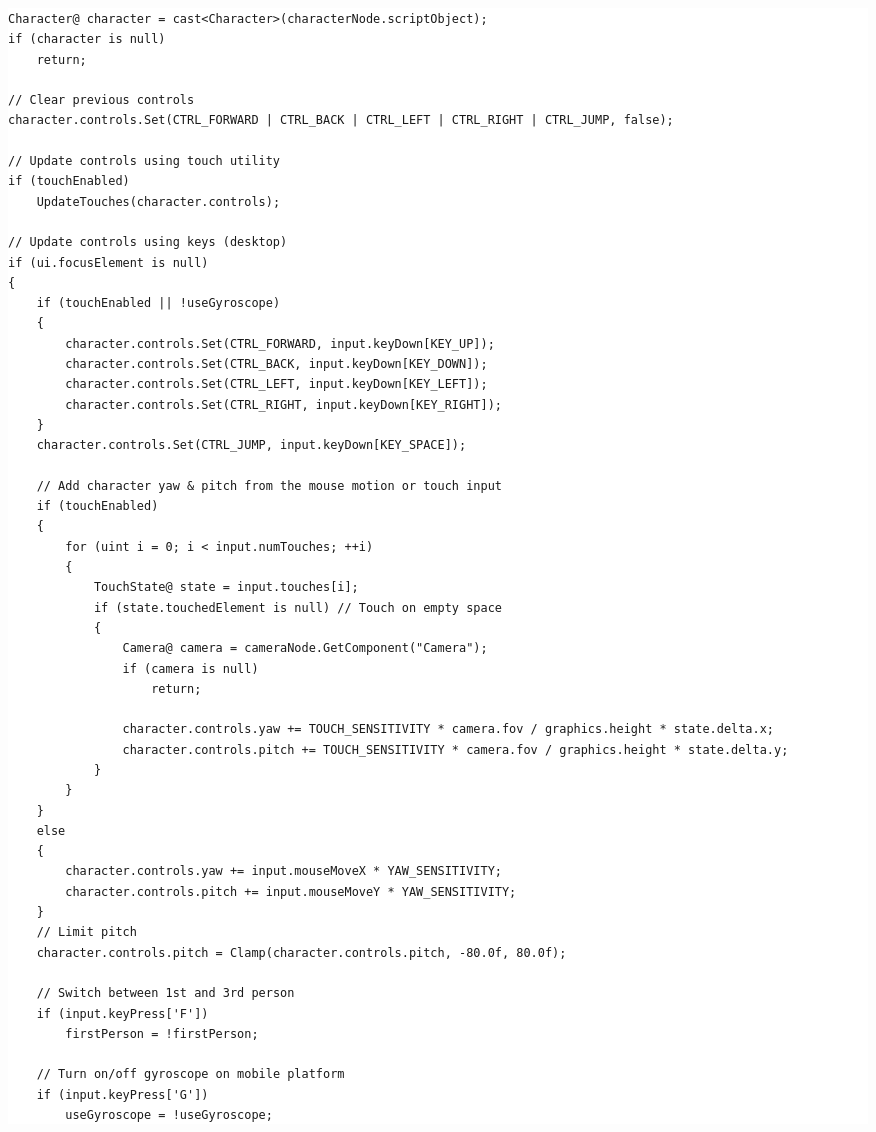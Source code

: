 	Character@ character = cast<Character>(characterNode.scriptObject);
	if (character is null)
		return;

	// Clear previous controls
	character.controls.Set(CTRL_FORWARD | CTRL_BACK | CTRL_LEFT | CTRL_RIGHT | CTRL_JUMP, false);

	// Update controls using touch utility
	if (touchEnabled)
		UpdateTouches(character.controls);

	// Update controls using keys (desktop)
	if (ui.focusElement is null)
	{
		if (touchEnabled || !useGyroscope)
		{
			character.controls.Set(CTRL_FORWARD, input.keyDown[KEY_UP]);
			character.controls.Set(CTRL_BACK, input.keyDown[KEY_DOWN]);
			character.controls.Set(CTRL_LEFT, input.keyDown[KEY_LEFT]);
			character.controls.Set(CTRL_RIGHT, input.keyDown[KEY_RIGHT]);
		}
		character.controls.Set(CTRL_JUMP, input.keyDown[KEY_SPACE]);

		// Add character yaw & pitch from the mouse motion or touch input
		if (touchEnabled)
		{
			for (uint i = 0; i < input.numTouches; ++i)
			{
				TouchState@ state = input.touches[i];
				if (state.touchedElement is null) // Touch on empty space
				{
					Camera@ camera = cameraNode.GetComponent("Camera");
					if (camera is null)
						return;

					character.controls.yaw += TOUCH_SENSITIVITY * camera.fov / graphics.height * state.delta.x;
					character.controls.pitch += TOUCH_SENSITIVITY * camera.fov / graphics.height * state.delta.y;
				}
			}
		}
		else
		{
			character.controls.yaw += input.mouseMoveX * YAW_SENSITIVITY;
			character.controls.pitch += input.mouseMoveY * YAW_SENSITIVITY;
		}
		// Limit pitch
		character.controls.pitch = Clamp(character.controls.pitch, -80.0f, 80.0f);

		// Switch between 1st and 3rd person
		if (input.keyPress['F'])
			firstPerson = !firstPerson;

		// Turn on/off gyroscope on mobile platform
		if (input.keyPress['G'])
			useGyroscope = !useGyroscope;
